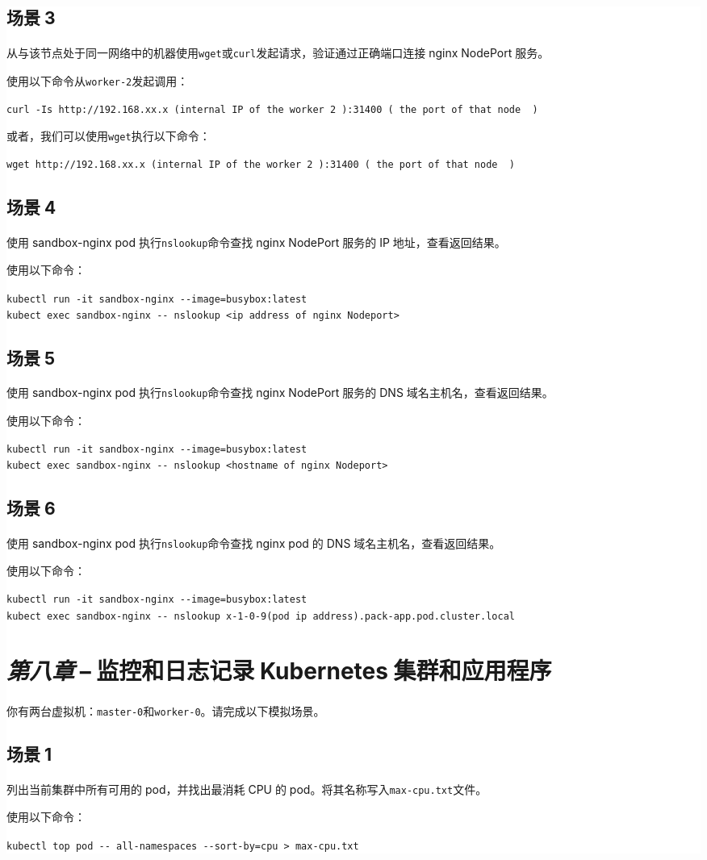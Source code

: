 ## 场景 3

从与该节点处于同一网络中的机器使用`wget`或`curl`发起请求，验证通过正确端口连接 nginx NodePort 服务。

使用以下命令从`worker-2`发起调用：

```
curl -Is http://192.168.xx.x (internal IP of the worker 2 ):31400 ( the port of that node  )
```

或者，我们可以使用`wget`执行以下命令：

```
wget http://192.168.xx.x (internal IP of the worker 2 ):31400 ( the port of that node  )
```

## 场景 4

使用 sandbox-nginx pod 执行`nslookup`命令查找 nginx NodePort 服务的 IP 地址，查看返回结果。

使用以下命令：

```
kubectl run -it sandbox-nginx --image=busybox:latest 
kubect exec sandbox-nginx -- nslookup <ip address of nginx Nodeport>
```

## 场景 5

使用 sandbox-nginx pod 执行`nslookup`命令查找 nginx NodePort 服务的 DNS 域名主机名，查看返回结果。

使用以下命令：

```
kubectl run -it sandbox-nginx --image=busybox:latest 
kubect exec sandbox-nginx -- nslookup <hostname of nginx Nodeport>
```

## 场景 6

使用 sandbox-nginx pod 执行`nslookup`命令查找 nginx pod 的 DNS 域名主机名，查看返回结果。

使用以下命令：

```
kubectl run -it sandbox-nginx --image=busybox:latest 
kubect exec sandbox-nginx -- nslookup x-1-0-9(pod ip address).pack-app.pod.cluster.local
```

# *第八章* – 监控和日志记录 Kubernetes 集群和应用程序

你有两台虚拟机：`master-0`和`worker-0`。请完成以下模拟场景。

## 场景 1

列出当前集群中所有可用的 pod，并找出最消耗 CPU 的 pod。将其名称写入`max-cpu.txt`文件。

使用以下命令：

```
kubectl top pod -- all-namespaces --sort-by=cpu > max-cpu.txt
```
